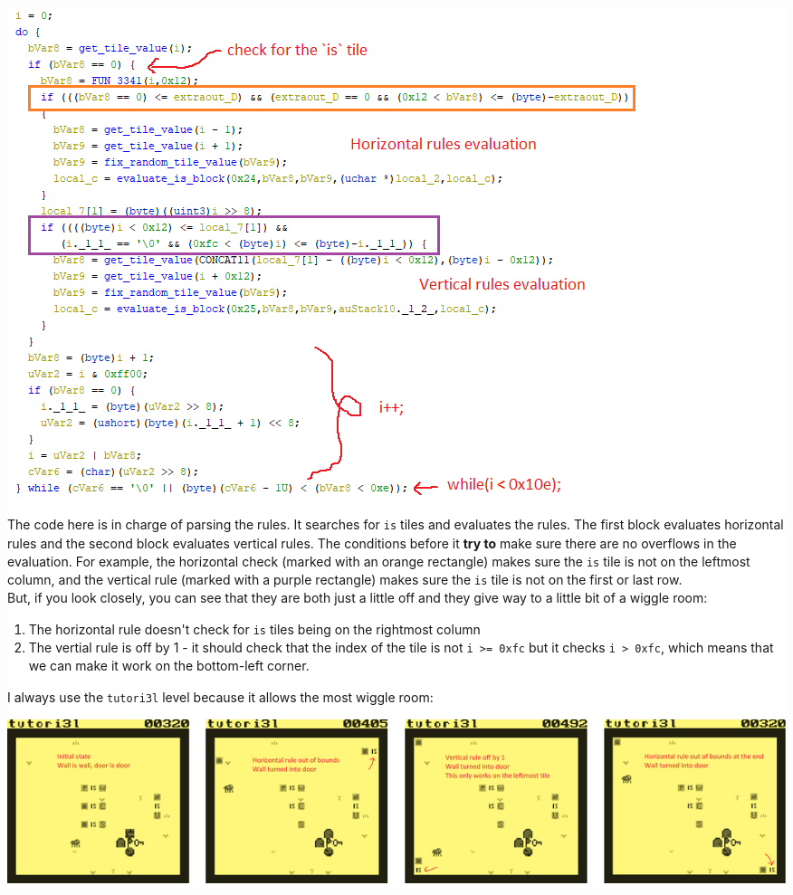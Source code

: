 !["is" rules!](https://github.com/amelkiy/write-ups/blob/master/hxp-2021/baba_is_you/pics/is_rules.png?raw=true)

The code here is in charge of parsing the rules. It searches for `is` tiles and evaluates the rules. The first block evaluates horizontal rules and the second block evaluates vertical rules. The conditions before it **try to** make sure there are no overflows in the evaluation. For example, the horizontal check (marked with an orange rectangle) makes sure the `is` tile is not on the leftmost column, and the vertical rule (marked with a purple rectangle) makes sure the `is` tile is not on the first or last row.  
But, if you look closely, you can see that they are both just a little off and they give way to a little bit of a wiggle room:  
1. The horizontal rule doesn't check for `is` tiles being on the rightmost column
2. The vertial rule is off by 1 - it should check that the index of the tile is not `i >= 0xfc` but it checks `i > 0xfc`, which means that we can make it work on the bottom-left corner.

I always use the `tutori3l` level because it allows the most wiggle room:

!["is" failes!](https://github.com/amelkiy/write-ups/blob/master/hxp-2021/baba_is_you/pics/is_fails.png?raw=true)
